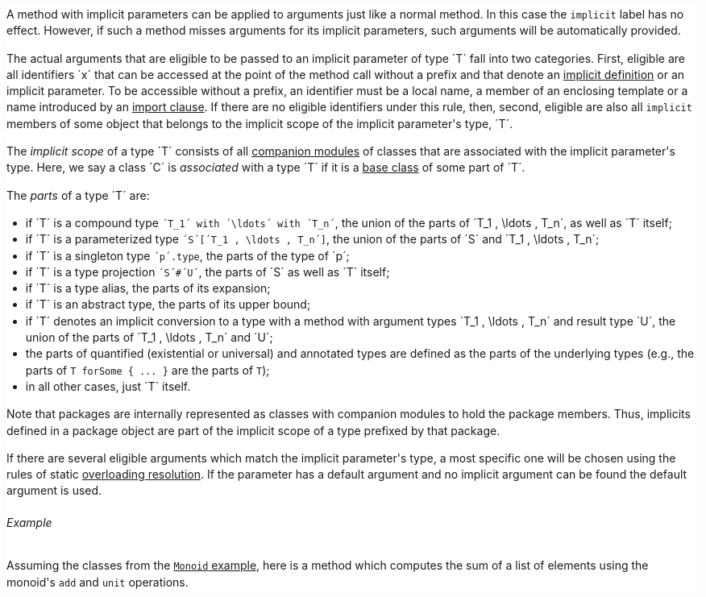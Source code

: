 A method with implicit parameters can be applied to arguments just
like a normal method. In this case the `implicit` label has no
effect. However, if such a method misses arguments for its implicit
parameters, such arguments will be automatically provided.

The actual arguments that are eligible to be passed to an implicit
parameter of type ´T´ fall into two categories. First, eligible are
all identifiers ´x´ that can be accessed at the point of the method
call without a prefix and that denote an
[implicit definition](#the-implicit-modifier)
or an implicit parameter. To be accessible without a prefix, an identifier
must be a local name, a member of an enclosing template or a name introduced by an
[import clause](04-basic-declarations-and-definitions.html#import-clauses). If there are no eligible
identifiers under this rule, then, second, eligible are also all
`implicit` members of some object that belongs to the implicit
scope of the implicit parameter's type, ´T´.

The _implicit scope_ of a type ´T´ consists of all [companion modules](05-classes-and-objects.html#object-definitions) of classes that are associated with the implicit parameter's type.
Here, we say a class ´C´ is _associated_ with a type ´T´ if it is a [base class](05-classes-and-objects.html#class-linearization) of some part of ´T´.

The _parts_ of a type ´T´ are:

- if ´T´ is a compound type `´T_1´ with ´\ldots´ with ´T_n´`,
  the union of the parts of ´T_1 , \ldots , T_n´, as well as ´T´ itself;
- if ´T´ is a parameterized type `´S´[´T_1 , \ldots , T_n´]`,
  the union of the parts of ´S´ and ´T_1 , \ldots , T_n´;
- if ´T´ is a singleton type `´p´.type`,
  the parts of the type of ´p´;
- if ´T´ is a type projection `´S´#´U´`,
  the parts of ´S´ as well as ´T´ itself;
- if ´T´ is a type alias, the parts of its expansion;
- if ´T´ is an abstract type, the parts of its upper bound;
- if ´T´ denotes an implicit conversion to a type with a method with argument types ´T_1 , \ldots , T_n´ and result type ´U´,
  the union of the parts of ´T_1 , \ldots , T_n´ and ´U´;
- the parts of quantified (existential or universal) and annotated types are defined as the parts of the underlying types (e.g., the parts of `T forSome { ... }` are the parts of `T`);
- in all other cases, just ´T´ itself.

Note that packages are internally represented as classes with companion modules to hold the package members.
Thus, implicits defined in a package object are part of the implicit scope of a type prefixed by that package.

If there are several eligible arguments which match the implicit
parameter's type, a most specific one will be chosen using the rules
of static [overloading resolution](06-expressions.html#overloading-resolution).
If the parameter has a default argument and no implicit argument can
be found the default argument is used.

###### Example
Assuming the classes from the [`Monoid` example](#example-monoid), here is a
method which computes the sum of a list of elements using the
monoid's `add` and `unit` operations.
